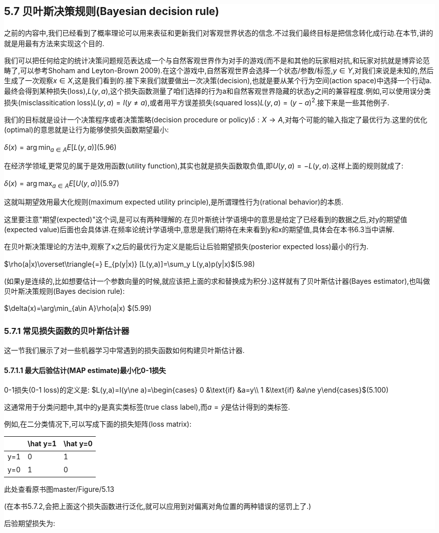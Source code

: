 


## 5.7 贝叶斯决策规则(Bayesian decision rule)

之前的内容中,我们已经看到了概率理论可以用来表征和更新我们对客观世界状态的信念.不过我们最终目标是把信念转化成行动.在本节,讲的就是用最有方法来实现这个目的.

我们可以把任何给定的统计决策问题规范表达成一个与自然客观世界作为对手的游戏(而不是和其他的玩家相对抗,和玩家对抗就是博弈论范畴了,可以参考Shoham and Leyton-Brown 2009).在这个游戏中,自然客观世界会选择一个状态/参数/标签,$y\in Y$,对我们来说是未知的,然后生成了一次观察$x\in X$,这是我们看到的.接下来我们就要做出一次决策(decision),也就是要从某个行为空间(action space)中选择一个行动a.最终会得到某种损失(loss),$L(y,a)$,这个损失函数测量了咱们选择的行为a和自然客观世界隐藏的状态y之间的兼容程度.例如,可以使用误分类损失(misclassitication loss)$L(y,a)= I(y\ne a)$,或者用平方误差损失(squared loss)$L(y,a)=(y-a)^2$.接下来是一些其他例子.

我们的目标就是设计一个决策程序或者决策策略(decision procedure or policy)$\delta:X\rightarrow A$,对每个可能的输入指定了最优行为.这里的优化(optimal)的意思就是让行为能够使损失函数期望最小:

$\delta(x)=\arg\min_{a\in A} E[L(y,a)]$(5.96)

在经济学领域,更常见的属于是效用函数(utility function),其实也就是损失函数取负值,即$U(y,a)=-L(y,a)$.这样上面的规则就成了:

$\delta(x)=\arg\max_{a\in A} E[U(y,a)]$(5.97)

这就叫期望效用最大化规则(maximum expected utility principle),是所谓理性行为(rational behavior)的本质.

这里要注意"期望(expected)"这个词,是可以有两种理解的.在贝叶斯统计学语境中的意思是给定了已经看到的数据之后,对y的期望值(expected value)后面也会具体讲.在频率论统计学语境中,意思是我们期待在未来看到y和x的期望值,具体会在本书6.3当中讲解.

在贝叶斯决策理论的方法中,观察了x之后的最优行为定义是能后让后验期望损失(posterior expected loss)最小的行为.

$\rho(a|x)\overset\triangle{=} E_{p(y|x)} [L(y,a)]=\sum_y L(y,a)p(y|x)$(5.98)

(如果y是连续的,比如想要估计一个参数向量的时候,就应该把上面的求和替换成为积分.)这样就有了贝叶斯估计器(Bayes estimator),也叫做贝叶斯决策规则(Bayes decision rule):

$\delta(x)=\arg\min_{a\in A}\rho(a|x) $(5.99)

### 5.7.1 常见损失函数的贝叶斯估计器

这一节我们展示了对一些机器学习中常遇到的损失函数如何构建贝叶斯估计器.

#### 5.7.1.1 最大后验估计(MAP estimate)最小化0-1损失

0-1损失(0-1 loss)的定义是:
$L(y,a)=I(y\ne a)=\begin{cases} 0 &\text{if} &a=y\\ 1 &\text{if} &a\ne y\end{cases}$(5.100)

这通常用于分类问题中,其中的y是真实类标签(true class label),而$a=\hat y$是估计得到的类标签.

例如,在二分类情况下,可以写成下面的损失矩阵(loss matrix):

||\hat y=1|\hat y=0|
|---|---|---|
|y=1|0|1|
|y=0|1|0|



此处查看原书图master/Figure/5.13

(在本书5.7.2,会把上面这个损失函数进行泛化,就可以应用到对偏离对角位置的两种错误的惩罚上了.)

后验期望损失为:
